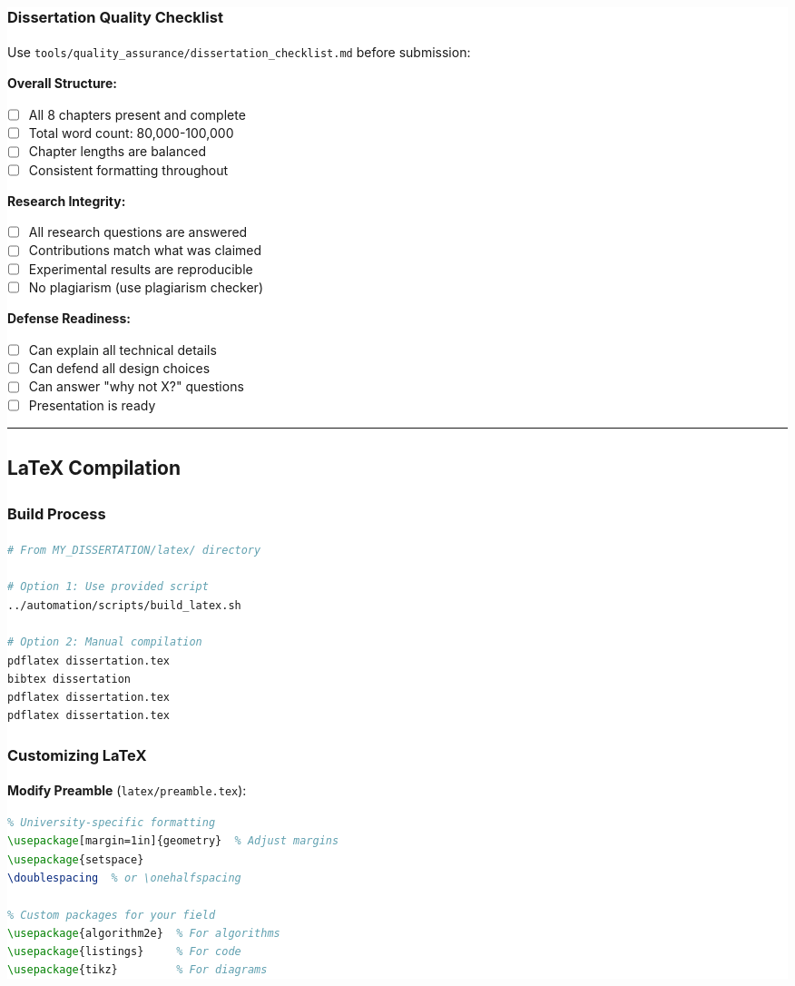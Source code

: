 ### Dissertation Quality Checklist

Use `tools/quality_assurance/dissertation_checklist.md` before submission:

**Overall Structure:**
- [ ] All 8 chapters present and complete
- [ ] Total word count: 80,000-100,000
- [ ] Chapter lengths are balanced
- [ ] Consistent formatting throughout

**Research Integrity:**
- [ ] All research questions are answered
- [ ] Contributions match what was claimed
- [ ] Experimental results are reproducible
- [ ] No plagiarism (use plagiarism checker)

**Defense Readiness:**
- [ ] Can explain all technical details
- [ ] Can defend all design choices
- [ ] Can answer "why not X?" questions
- [ ] Presentation is ready

---

## LaTeX Compilation

### Build Process

```bash
# From MY_DISSERTATION/latex/ directory

# Option 1: Use provided script
../automation/scripts/build_latex.sh

# Option 2: Manual compilation
pdflatex dissertation.tex
bibtex dissertation
pdflatex dissertation.tex
pdflatex dissertation.tex
```

### Customizing LaTeX

**Modify Preamble** (`latex/preamble.tex`):

```latex
% University-specific formatting
\usepackage[margin=1in]{geometry}  % Adjust margins
\usepackage{setspace}
\doublespacing  % or \onehalfspacing

% Custom packages for your field
\usepackage{algorithm2e}  % For algorithms
\usepackage{listings}     % For code
\usepackage{tikz}         % For diagrams
```

